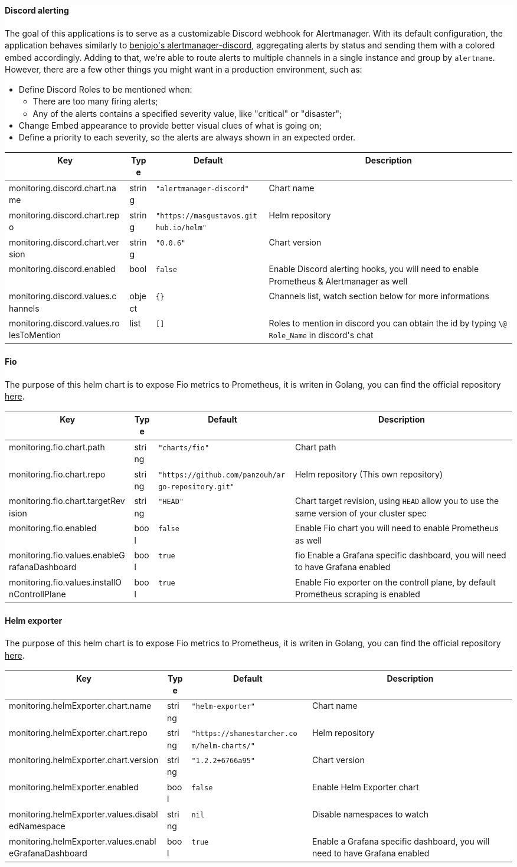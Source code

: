 #### Discord alerting

The goal of this applications is to serve as a customizable Discord webhook for Alertmanager.
With its default configuration, the application behaves similarly to [benjojo's alertmanager-discord](https://github.com/benjojo/alertmanager-discord), aggregating alerts by status and sending them with a colored embed accordingly. Adding to that, we're able to route alerts to multiple channels in a single instance and group by `alertname`.
However, there are a few other things you might want in a production environment, such as:

- Define Discord Roles to be mentioned when:
  - There are too many firing alerts;
  - Any of the alerts contains a specified severity value, like "critical" or "disaster";
- Change Embed appearance to provide better visual clues of what is going on;
- Define a priority to each severity, so the alerts are always shown in an expected order.

| Key | Type | Default | Description |
|-----|------|---------|-------------|
| monitoring.discord.chart.name | string | `"alertmanager-discord"` | Chart name |
| monitoring.discord.chart.repo | string | `"https://masgustavos.github.io/helm"` | Helm repository |
| monitoring.discord.chart.version | string | `"0.0.6"` | Chart version |
| monitoring.discord.enabled | bool | `false` | Enable Discord alerting hooks, you will need to enable Prometheus & Alertmanager as well |
| monitoring.discord.values.channels | object | `{}` | Channels list, watch section below for more informations |
| monitoring.discord.values.rolesToMention | list | `[]` | Roles to mention in discord you can obtain the id by typing `\@Role_Name` in discord's chat |

#### Fio

The purpose of this helm chart is to expose Fio metrics to Prometheus, it is writen in Golang, you can find the official repository [here](https://gitlab.com/panzouh/fio-exportaire).

| Key | Type | Default | Description |
|-----|------|---------|-------------|
| monitoring.fio.chart.path | string | `"charts/fio"` | Chart path |
| monitoring.fio.chart.repo | string | `"https://github.com/panzouh/argo-repository.git"` | Helm repository (This own repository) |
| monitoring.fio.chart.targetRevision | string | `"HEAD"` | Chart target revision, using `HEAD` allow you to use the same version of your cluster spec |
| monitoring.fio.enabled | bool | `false` | Enable Fio chart you will need to enable Prometheus as well |
| monitoring.fio.values.enableGrafanaDashboard | bool | `true` | fio Enable a Grafana specific dashboard, you will need to have Grafana enabled |
| monitoring.fio.values.installOnControllPlane | bool | `true` | Enable Fio exporter on the controll plane, by default Prometheus scraping is enabled |

#### Helm exporter

The purpose of this helm chart is to expose Fio metrics to Prometheus, it is writen in Golang, you can find the official repository [here](https://gitlab.com/panzouh/fio-exportaire).

| Key | Type | Default | Description |
|-----|------|---------|-------------|
| monitoring.helmExporter.chart.name | string | `"helm-exporter"` | Chart name |
| monitoring.helmExporter.chart.repo | string | `"https://shanestarcher.com/helm-charts/"` | Helm repository |
| monitoring.helmExporter.chart.version | string | `"1.2.2+6766a95"` | Chart version |
| monitoring.helmExporter.enabled | bool | `false` | Enable Helm Exporter chart |
| monitoring.helmExporter.values.disabledNamespace | string | `nil` | Disable namespaces to watch |
| monitoring.helmExporter.values.enableGrafanaDashboard | bool | `true` | Enable a Grafana specific dashboard, you will need to have Grafana enabled |
